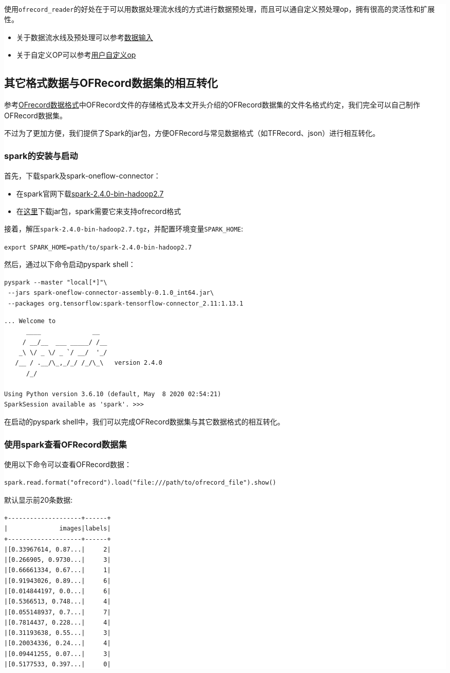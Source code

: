 使用`ofrecord_reader`的好处在于可以用数据处理流水线的方式进行数据预处理，而且可以通自定义预处理op，拥有很高的灵活性和扩展性。

* 关于数据流水线及预处理可以参考[数据输入](../basics_topics/data_input.md)

* 关于自定义OP可以参考[用户自定义op](user_op.md)

## 其它格式数据与OFRecord数据集的相互转化
参考[OFrecord数据格式](ofrecord.md)中OFRecord文件的存储格式及本文开头介绍的OFRecord数据集的文件名格式约定，我们完全可以自己制作OFRecord数据集。

不过为了更加方便，我们提供了Spark的jar包，方便OFRecord与常见数据格式（如TFRecord、json）进行相互转化。

### spark的安装与启动
首先，下载spark及spark-oneflow-connector：

* 在spark官网下载[spark-2.4.0-bin-hadoop2.7](https://archive.apache.org/dist/spark/spark-2.4.0/spark-2.4.0-bin-hadoop2.7.tgz)

* 在[这里](https://oneflow-static.oss-cn-beijing.aliyuncs.com/oneflow-tutorial-attachments/spark-oneflow-connector-assembly-0.1.0_int64.jar)下载jar包，spark需要它来支持ofrecord格式

接着，解压`spark-2.4.0-bin-hadoop2.7.tgz`，并配置环境变量`SPARK_HOME`:
```shell
export SPARK_HOME=path/to/spark-2.4.0-bin-hadoop2.7
```

然后，通过以下命令启动pyspark shell：
```shell
pyspark --master "local[*]"\
 --jars spark-oneflow-connector-assembly-0.1.0_int64.jar\
 --packages org.tensorflow:spark-tensorflow-connector_2.11:1.13.1
```

```text
... Welcome to
      ____              __
     / __/__  ___ _____/ /__
    _\ \/ _ \/ _ `/ __/  '_/
   /__ / .__/\_,_/_/ /_/\_\   version 2.4.0
      /_/

Using Python version 3.6.10 (default, May  8 2020 02:54:21)
SparkSession available as 'spark'. >>> 
```

在启动的pyspark shell中，我们可以完成OFRecord数据集与其它数据格式的相互转化。

### 使用spark查看OFRecord数据集
使用以下命令可以查看OFRecord数据：
```
spark.read.format("ofrecord").load("file:///path/to/ofrecord_file").show()
```
默认显示前20条数据:
```
+--------------------+------+
|              images|labels|
+--------------------+------+
|[0.33967614, 0.87...|     2|
|[0.266905, 0.9730...|     3|
|[0.66661334, 0.67...|     1|
|[0.91943026, 0.89...|     6|
|[0.014844197, 0.0...|     6|
|[0.5366513, 0.748...|     4|
|[0.055148937, 0.7...|     7|
|[0.7814437, 0.228...|     4|
|[0.31193638, 0.55...|     3|
|[0.20034336, 0.24...|     4|
|[0.09441255, 0.07...|     3|
|[0.5177533, 0.397...|     0|
```